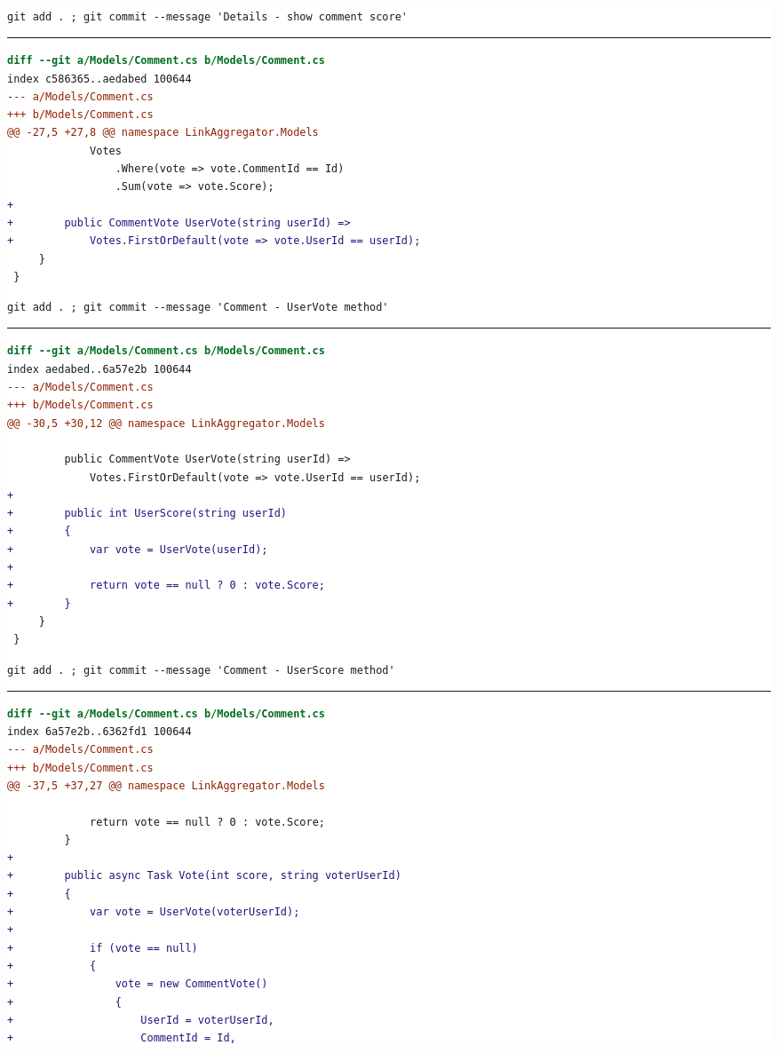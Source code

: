     git add . ; git commit --message 'Details - show comment score'

----------------------------------------------------------------------

```diff 
diff --git a/Models/Comment.cs b/Models/Comment.cs
index c586365..aedabed 100644
--- a/Models/Comment.cs
+++ b/Models/Comment.cs
@@ -27,5 +27,8 @@ namespace LinkAggregator.Models
             Votes
                 .Where(vote => vote.CommentId == Id)
                 .Sum(vote => vote.Score);
+
+        public CommentVote UserVote(string userId) =>
+            Votes.FirstOrDefault(vote => vote.UserId == userId);
     }
 }
```

    git add . ; git commit --message 'Comment - UserVote method'

----------------------------------------------------------------------

```diff 
diff --git a/Models/Comment.cs b/Models/Comment.cs
index aedabed..6a57e2b 100644
--- a/Models/Comment.cs
+++ b/Models/Comment.cs
@@ -30,5 +30,12 @@ namespace LinkAggregator.Models
 
         public CommentVote UserVote(string userId) =>
             Votes.FirstOrDefault(vote => vote.UserId == userId);
+
+        public int UserScore(string userId)
+        {
+            var vote = UserVote(userId);
+
+            return vote == null ? 0 : vote.Score;
+        }
     }
 }
```

    git add . ; git commit --message 'Comment - UserScore method'

----------------------------------------------------------------------

```diff 
diff --git a/Models/Comment.cs b/Models/Comment.cs
index 6a57e2b..6362fd1 100644
--- a/Models/Comment.cs
+++ b/Models/Comment.cs
@@ -37,5 +37,27 @@ namespace LinkAggregator.Models
 
             return vote == null ? 0 : vote.Score;
         }
+
+        public async Task Vote(int score, string voterUserId)
+        {
+            var vote = UserVote(voterUserId);
+
+            if (vote == null)
+            {
+                vote = new CommentVote()
+                {
+                    UserId = voterUserId,
+                    CommentId = Id,
```